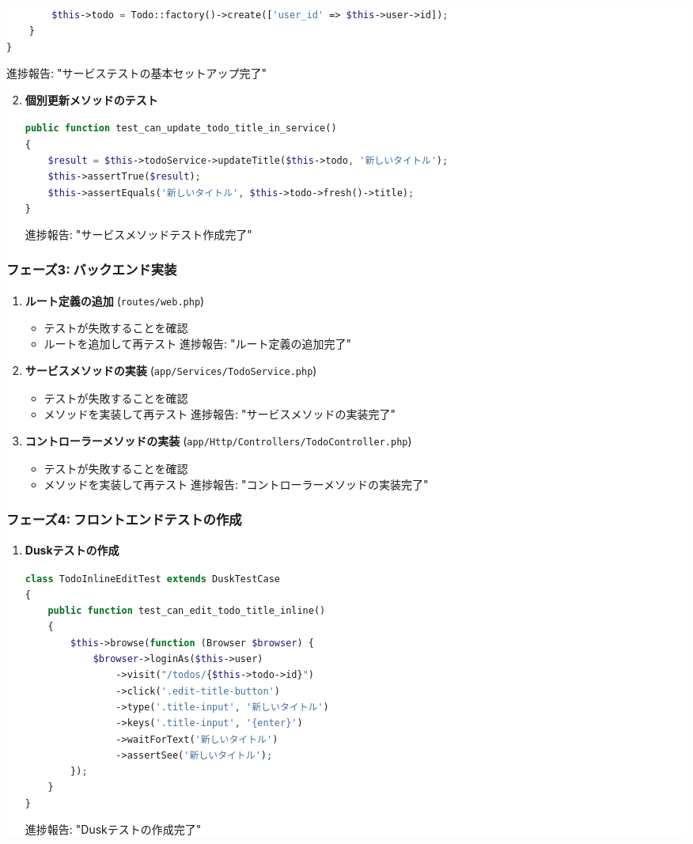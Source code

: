    ```php
           $this->todo = Todo::factory()->create(['user_id' => $this->user->id]);
       }
   }
   ```
   進捗報告: "サービステストの基本セットアップ完了"

2. **個別更新メソッドのテスト**
   ```php
   public function test_can_update_todo_title_in_service()
   {
       $result = $this->todoService->updateTitle($this->todo, '新しいタイトル');
       $this->assertTrue($result);
       $this->assertEquals('新しいタイトル', $this->todo->fresh()->title);
   }
   ```
   進捗報告: "サービスメソッドテスト作成完了"

### フェーズ3: バックエンド実装
1. **ルート定義の追加** (`routes/web.php`)
   - テストが失敗することを確認
   - ルートを追加して再テスト
   進捗報告: "ルート定義の追加完了"

2. **サービスメソッドの実装** (`app/Services/TodoService.php`)
   - テストが失敗することを確認
   - メソッドを実装して再テスト
   進捗報告: "サービスメソッドの実装完了"

3. **コントローラーメソッドの実装** (`app/Http/Controllers/TodoController.php`)
   - テストが失敗することを確認
   - メソッドを実装して再テスト
   進捗報告: "コントローラーメソッドの実装完了"

### フェーズ4: フロントエンドテストの作成
1. **Duskテストの作成**
   ```php
   class TodoInlineEditTest extends DuskTestCase
   {
       public function test_can_edit_todo_title_inline()
       {
           $this->browse(function (Browser $browser) {
               $browser->loginAs($this->user)
                   ->visit("/todos/{$this->todo->id}")
                   ->click('.edit-title-button')
                   ->type('.title-input', '新しいタイトル')
                   ->keys('.title-input', '{enter}')
                   ->waitForText('新しいタイトル')
                   ->assertSee('新しいタイトル');
           });
       }
   }
   ```
   進捗報告: "Duskテストの作成完了"
